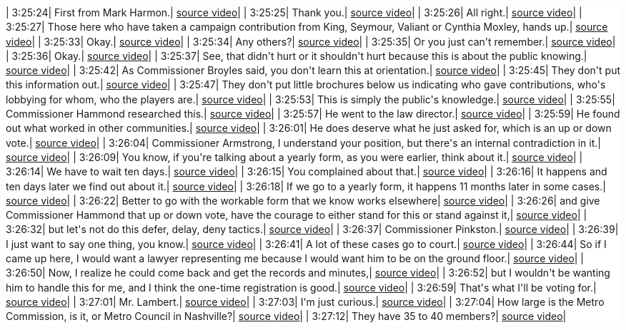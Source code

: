 | 3:25:24| First from Mark Harmon.| [source video](https://archive.org/details/cocom090323part2?start=12324)|
| 3:25:25| Thank you.| [source video](https://archive.org/details/cocom090323part2?start=12325)|
| 3:25:26| All right.| [source video](https://archive.org/details/cocom090323part2?start=12326)|
| 3:25:27| Those here who have taken a campaign contribution from King, Seymour, Valiant or Cynthia Moxley, hands up.| [source video](https://archive.org/details/cocom090323part2?start=12327)|
| 3:25:33| Okay.| [source video](https://archive.org/details/cocom090323part2?start=12333)|
| 3:25:34| Any others?| [source video](https://archive.org/details/cocom090323part2?start=12334)|
| 3:25:35| Or you just can't remember.| [source video](https://archive.org/details/cocom090323part2?start=12335)|
| 3:25:36| Okay.| [source video](https://archive.org/details/cocom090323part2?start=12336)|
| 3:25:37| See, that didn't hurt or it shouldn't hurt because this is about the public knowing.| [source video](https://archive.org/details/cocom090323part2?start=12337)|
| 3:25:42| As Commissioner Broyles said, you don't learn this at orientation.| [source video](https://archive.org/details/cocom090323part2?start=12342)|
| 3:25:45| They don't put this information out.| [source video](https://archive.org/details/cocom090323part2?start=12345)|
| 3:25:47| They don't put little brochures below us indicating who gave contributions, who's lobbying for whom, who the players are.| [source video](https://archive.org/details/cocom090323part2?start=12347)|
| 3:25:53| This is simply the public's knowledge.| [source video](https://archive.org/details/cocom090323part2?start=12353)|
| 3:25:55| Commissioner Hammond researched this.| [source video](https://archive.org/details/cocom090323part2?start=12355)|
| 3:25:57| He went to the law director.| [source video](https://archive.org/details/cocom090323part2?start=12357)|
| 3:25:59| He found out what worked in other communities.| [source video](https://archive.org/details/cocom090323part2?start=12359)|
| 3:26:01| He does deserve what he just asked for, which is an up or down vote.| [source video](https://archive.org/details/cocom090323part2?start=12361)|
| 3:26:04| Commissioner Armstrong, I understand your position, but there's an internal contradiction in it.| [source video](https://archive.org/details/cocom090323part2?start=12364)|
| 3:26:09| You know, if you're talking about a yearly form, as you were earlier, think about it.| [source video](https://archive.org/details/cocom090323part2?start=12369)|
| 3:26:14| We have to wait ten days.| [source video](https://archive.org/details/cocom090323part2?start=12374)|
| 3:26:15| You complained about that.| [source video](https://archive.org/details/cocom090323part2?start=12375)|
| 3:26:16| It happens and ten days later we find out about it.| [source video](https://archive.org/details/cocom090323part2?start=12376)|
| 3:26:18| If we go to a yearly form, it happens 11 months later in some cases.| [source video](https://archive.org/details/cocom090323part2?start=12378)|
| 3:26:22| Better to go with the workable form that we know works elsewhere| [source video](https://archive.org/details/cocom090323part2?start=12382)|
| 3:26:26| and give Commissioner Hammond that up or down vote, have the courage to either stand for this or stand against it,| [source video](https://archive.org/details/cocom090323part2?start=12386)|
| 3:26:32| but let's not do this defer, delay, deny tactics.| [source video](https://archive.org/details/cocom090323part2?start=12392)|
| 3:26:37| Commissioner Pinkston.| [source video](https://archive.org/details/cocom090323part2?start=12397)|
| 3:26:39| I just want to say one thing, you know.| [source video](https://archive.org/details/cocom090323part2?start=12399)|
| 3:26:41| A lot of these cases go to court.| [source video](https://archive.org/details/cocom090323part2?start=12401)|
| 3:26:44| So if I came up here, I would want a lawyer representing me because I would want him to be on the ground floor.| [source video](https://archive.org/details/cocom090323part2?start=12404)|
| 3:26:50| Now, I realize he could come back and get the records and minutes,| [source video](https://archive.org/details/cocom090323part2?start=12410)|
| 3:26:52| but I wouldn't be wanting him to handle this for me, and I think the one-time registration is good.| [source video](https://archive.org/details/cocom090323part2?start=12412)|
| 3:26:59| That's what I'll be voting for.| [source video](https://archive.org/details/cocom090323part2?start=12419)|
| 3:27:01| Mr. Lambert.| [source video](https://archive.org/details/cocom090323part2?start=12421)|
| 3:27:03| I'm just curious.| [source video](https://archive.org/details/cocom090323part2?start=12423)|
| 3:27:04| How large is the Metro Commission, is it, or Metro Council in Nashville?| [source video](https://archive.org/details/cocom090323part2?start=12424)|
| 3:27:12| They have 35 to 40 members?| [source video](https://archive.org/details/cocom090323part2?start=12432)|